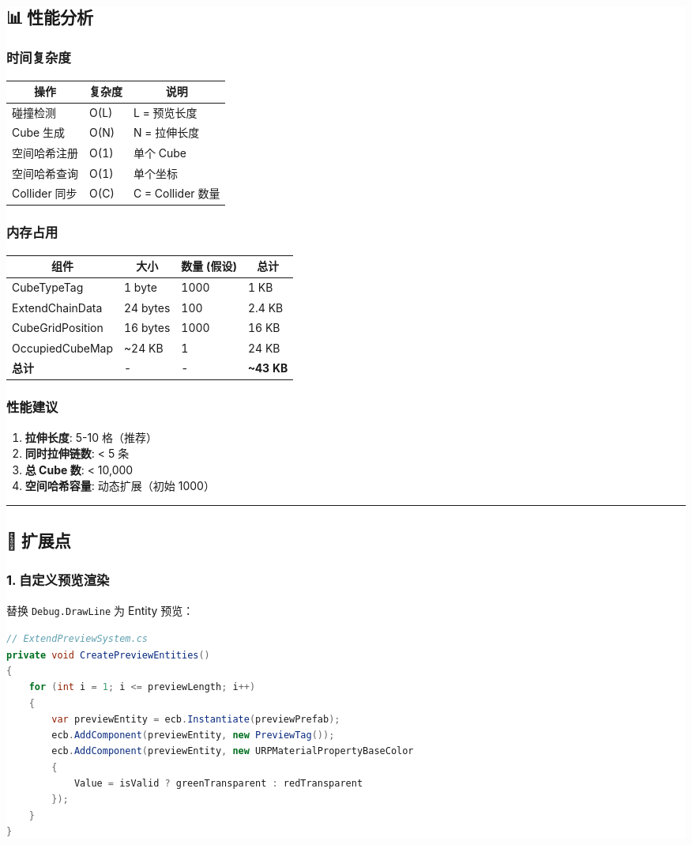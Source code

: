 
## 📊 性能分析

### 时间复杂度

| 操作 | 复杂度 | 说明 |
|------|--------|------|
| 碰撞检测 | O(L) | L = 预览长度 |
| Cube 生成 | O(N) | N = 拉伸长度 |
| 空间哈希注册 | O(1) | 单个 Cube |
| 空间哈希查询 | O(1) | 单个坐标 |
| Collider 同步 | O(C) | C = Collider 数量 |

### 内存占用

| 组件 | 大小 | 数量 (假设) | 总计 |
|------|------|------------|------|
| CubeTypeTag | 1 byte | 1000 | 1 KB |
| ExtendChainData | 24 bytes | 100 | 2.4 KB |
| CubeGridPosition | 16 bytes | 1000 | 16 KB |
| OccupiedCubeMap | ~24 KB | 1 | 24 KB |
| **总计** | - | - | **~43 KB** |

### 性能建议

1. **拉伸长度**: 5-10 格（推荐）
2. **同时拉伸链数**: < 5 条
3. **总 Cube 数**: < 10,000
4. **空间哈希容量**: 动态扩展（初始 1000）

---

## 🔧 扩展点

### 1. 自定义预览渲染

替换 `Debug.DrawLine` 为 Entity 预览：

```csharp
// ExtendPreviewSystem.cs
private void CreatePreviewEntities()
{
    for (int i = 1; i <= previewLength; i++)
    {
        var previewEntity = ecb.Instantiate(previewPrefab);
        ecb.AddComponent(previewEntity, new PreviewTag());
        ecb.AddComponent(previewEntity, new URPMaterialPropertyBaseColor
        {
            Value = isValid ? greenTransparent : redTransparent
        });
    }
}
```
